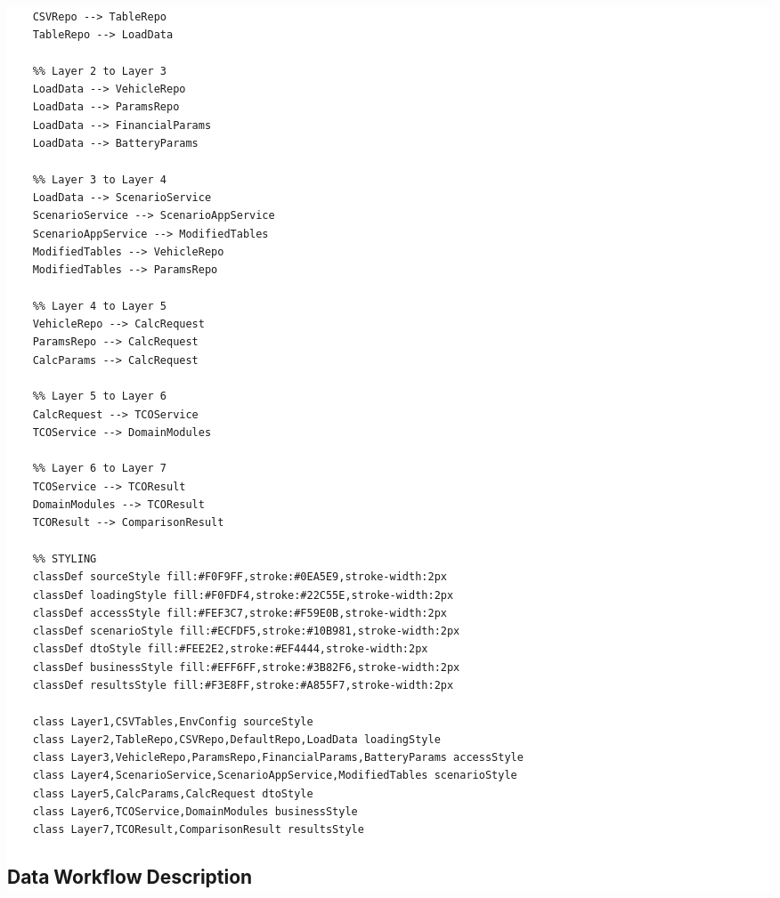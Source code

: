 ```mermaid
    CSVRepo --> TableRepo
    TableRepo --> LoadData
    
    %% Layer 2 to Layer 3
    LoadData --> VehicleRepo
    LoadData --> ParamsRepo
    LoadData --> FinancialParams
    LoadData --> BatteryParams
    
    %% Layer 3 to Layer 4
    LoadData --> ScenarioService
    ScenarioService --> ScenarioAppService
    ScenarioAppService --> ModifiedTables
    ModifiedTables --> VehicleRepo
    ModifiedTables --> ParamsRepo
    
    %% Layer 4 to Layer 5
    VehicleRepo --> CalcRequest
    ParamsRepo --> CalcRequest
    CalcParams --> CalcRequest
    
    %% Layer 5 to Layer 6
    CalcRequest --> TCOService
    TCOService --> DomainModules
    
    %% Layer 6 to Layer 7
    TCOService --> TCOResult
    DomainModules --> TCOResult
    TCOResult --> ComparisonResult

    %% STYLING
    classDef sourceStyle fill:#F0F9FF,stroke:#0EA5E9,stroke-width:2px
    classDef loadingStyle fill:#F0FDF4,stroke:#22C55E,stroke-width:2px
    classDef accessStyle fill:#FEF3C7,stroke:#F59E0B,stroke-width:2px
    classDef scenarioStyle fill:#ECFDF5,stroke:#10B981,stroke-width:2px
    classDef dtoStyle fill:#FEE2E2,stroke:#EF4444,stroke-width:2px
    classDef businessStyle fill:#EFF6FF,stroke:#3B82F6,stroke-width:2px
    classDef resultsStyle fill:#F3E8FF,stroke:#A855F7,stroke-width:2px
    
    class Layer1,CSVTables,EnvConfig sourceStyle
    class Layer2,TableRepo,CSVRepo,DefaultRepo,LoadData loadingStyle
    class Layer3,VehicleRepo,ParamsRepo,FinancialParams,BatteryParams accessStyle
    class Layer4,ScenarioService,ScenarioAppService,ModifiedTables scenarioStyle
    class Layer5,CalcParams,CalcRequest dtoStyle
    class Layer6,TCOService,DomainModules businessStyle
    class Layer7,TCOResult,ComparisonResult resultsStyle
```

## Data Workflow Description
